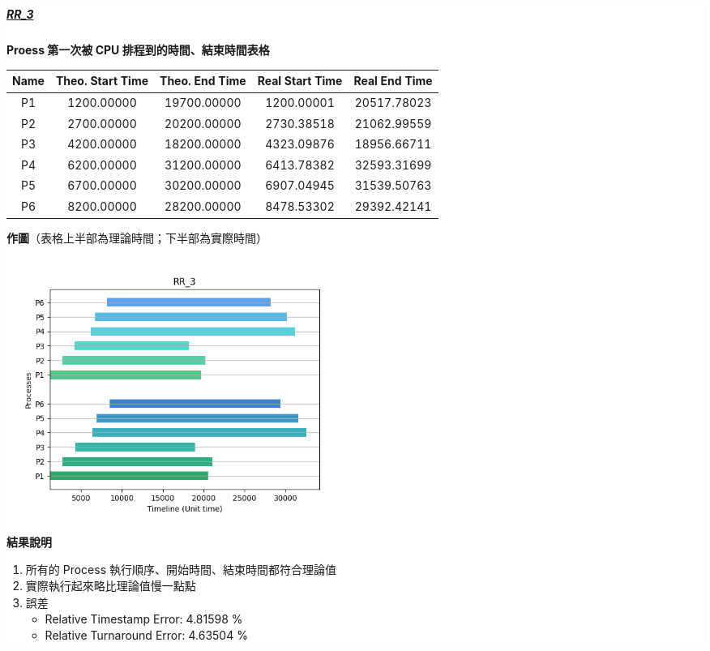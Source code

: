 <h5 style="page-break-before: always;"><u>RR_3</u></h5>

**Proess 第一次被 CPU 排程到的時間、結束時間表格**

| Name | Theo. Start Time | Theo. End Time | Real Start Time | Real End Time |
| :--: | :--------------: | :------------: | :-------------: | :-----------: |
| P1 | 1200.00000 | 19700.00000 | 1200.00001 | 20517.78023 |
| P2 | 2700.00000 | 20200.00000 | 2730.38518 | 21062.99559 |
| P3 | 4200.00000 | 18200.00000 | 4323.09876 | 18956.66711 |
| P4 | 6200.00000 | 31200.00000 | 6413.78382 | 32593.31699 |
| P5 | 6700.00000 | 30200.00000 | 6907.04945 | 31539.50763 |
| P6 | 8200.00000 | 28200.00000 | 8478.53302 | 29392.42141 |
**作圖**（表格上半部為理論時間；下半部為實際時間）

<img src="demo/RR_3.png" style="zoom:67%;" />

**結果說明**

1. 所有的 Process 執行順序、開始時間、結束時間都符合理論值
2. 實際執行起來略比理論值慢一點點
3. 誤差
    - Relative Timestamp Error: 4.81598 %
    - Relative Turnaround Error: 4.63504 %

<hline></hline>
